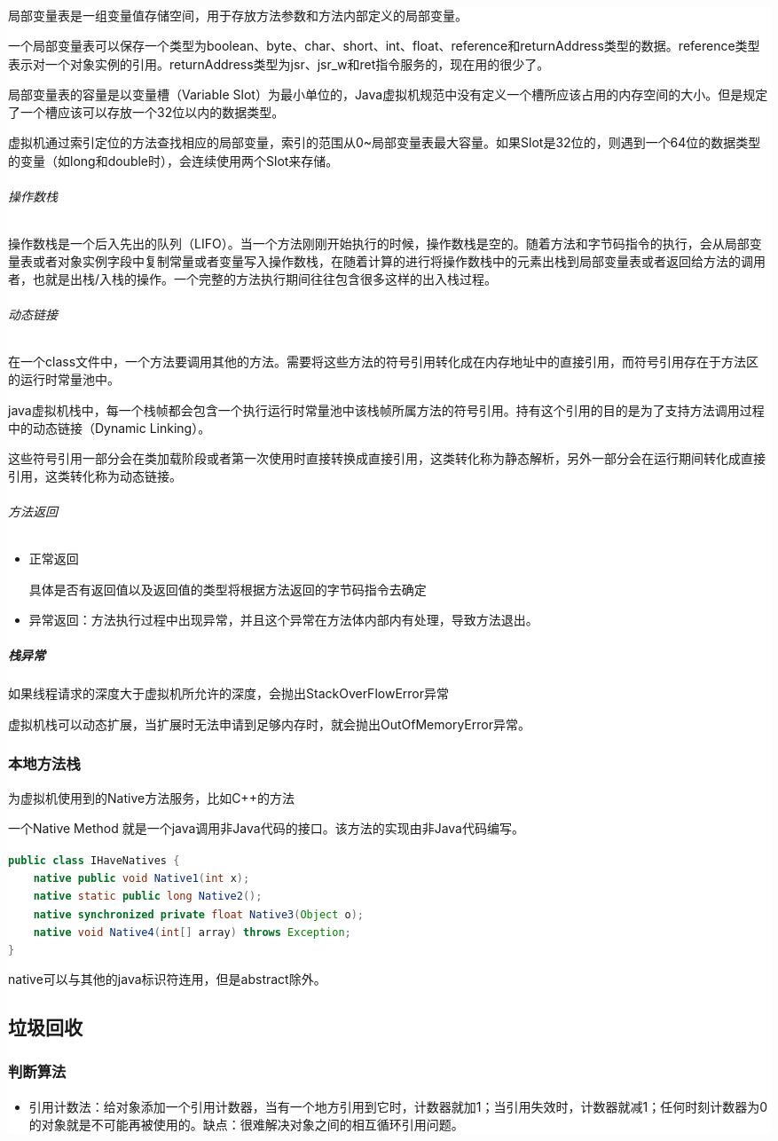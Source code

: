 局部变量表是一组变量值存储空间，用于存放方法参数和方法内部定义的局部变量。

一个局部变量表可以保存一个类型为boolean、byte、char、short、int、float、reference和returnAddress类型的数据。reference类型表示对一个对象实例的引用。returnAddress类型为jsr、jsr_w和ret指令服务的，现在用的很少了。

局部变量表的容量是以变量槽（Variable Slot）为最小单位的，Java虚拟机规范中没有定义一个槽所应该占用的内存空间的大小。但是规定了一个槽应该可以存放一个32位以内的数据类型。

虚拟机通过索引定位的方法查找相应的局部变量，索引的范围从0~局部变量表最大容量。如果Slot是32位的，则遇到一个64位的数据类型的变量（如long和double时），会连续使用两个Slot来存储。

###### 操作数栈

操作数栈是一个后入先出的队列（LIFO）。当一个方法刚刚开始执行的时候，操作数栈是空的。随着方法和字节码指令的执行，会从局部变量表或者对象实例字段中复制常量或者变量写入操作数栈，在随着计算的进行将操作数栈中的元素出栈到局部变量表或者返回给方法的调用者，也就是出栈/入栈的操作。一个完整的方法执行期间往往包含很多这样的出入栈过程。

###### 动态链接

在一个class文件中，一个方法要调用其他的方法。需要将这些方法的符号引用转化成在内存地址中的直接引用，而符号引用存在于方法区的运行时常量池中。

java虚拟机栈中，每一个栈帧都会包含一个执行运行时常量池中该栈帧所属方法的符号引用。持有这个引用的目的是为了支持方法调用过程中的动态链接（Dynamic Linking）。

这些符号引用一部分会在类加载阶段或者第一次使用时直接转换成直接引用，这类转化称为静态解析，另外一部分会在运行期间转化成直接引用，这类转化称为动态链接。

###### 方法返回

- 正常返回

  具体是否有返回值以及返回值的类型将根据方法返回的字节码指令去确定

- 异常返回：方法执行过程中出现异常，并且这个异常在方法体内部内有处理，导致方法退出。

##### 栈异常

如果线程请求的深度大于虚拟机所允许的深度，会抛出StackOverFlowError异常

虚拟机栈可以动态扩展，当扩展时无法申请到足够内存时，就会抛出OutOfMemoryError异常。

### 本地方法栈

为虚拟机使用到的Native方法服务，比如C++的方法

一个Native Method 就是一个java调用非Java代码的接口。该方法的实现由非Java代码编写。

```java
public class IHaveNatives {
    native public void Native1(int x);
    native static public long Native2();
    native synchronized private float Native3(Object o);
    native void Native4(int[] array) throws Exception;
}
```

native可以与其他的java标识符连用，但是abstract除外。

## 垃圾回收

### 判断算法

- 引用计数法：给对象添加一个引用计数器，当有一个地方引用到它时，计数器就加1；当引用失效时，计数器就减1；任何时刻计数器为0的对象就是不可能再被使用的。缺点：很难解决对象之间的相互循环引用问题。
